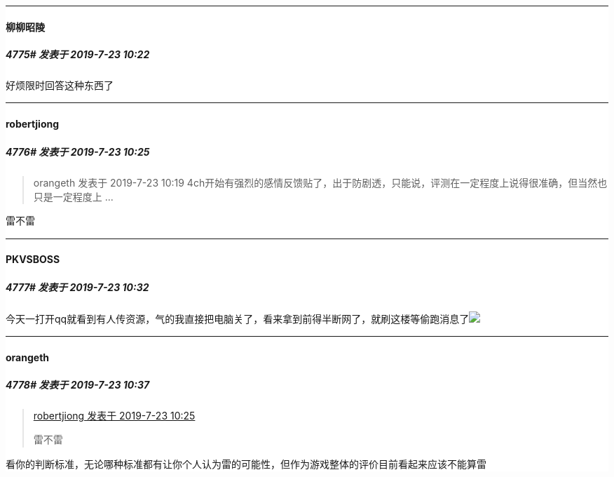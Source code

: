 





*****

####  柳柳昭陵  
##### 4775#       发表于 2019-7-23 10:22




好烦限时回答这种东西了







*****

####  robertjiong  
##### 4776#       发表于 2019-7-23 10:25



<blockquote>orangeth 发表于 2019-7-23 10:19
4ch开始有强烈的感情反馈贴了，出于防剧透，只能说，评测在一定程度上说得很准确，但当然也只是一定程度上 ...</blockquote>
雷不雷







*****

####  PKVSBOSS  
##### 4777#       发表于 2019-7-23 10:32




今天一打开qq就看到有人传资源，气的我直接把电脑关了，看来拿到前得半断网了，就刷这楼等偷跑消息了<img src="https://static.saraba1st.com/image/smiley/face2017/001.png" referrerpolicy="no-referrer">







*****

####  orangeth  
##### 4778#       发表于 2019-7-23 10:37



<blockquote><a href="httphttps://bbs.saraba1st.com/2b/forum.php?mod=redirect&amp;goto=findpost&amp;pid=44625261&amp;ptid=1810654" target="_blank">robertjiong 发表于 2019-7-23 10:25</a>

雷不雷</blockquote>
看你的判断标准，无论哪种标准都有让你个人认为雷的可能性，但作为游戏整体的评价目前看起来应该不能算雷
